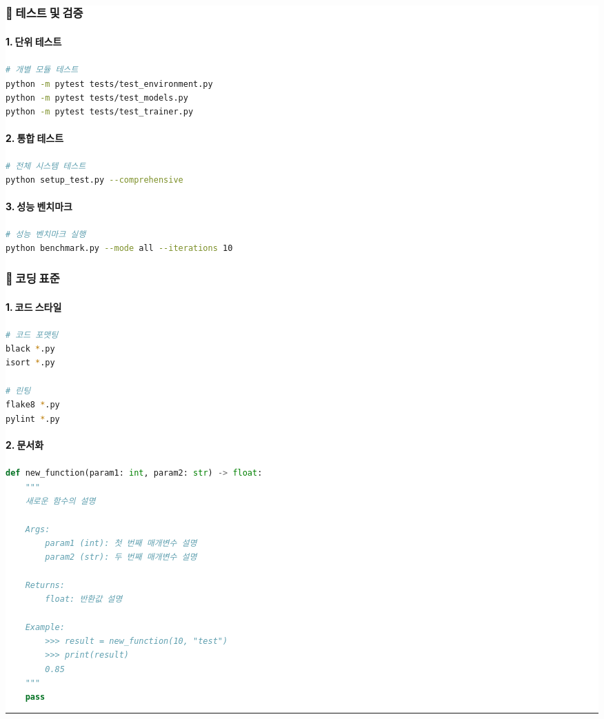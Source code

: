### 🧪 테스트 및 검증

#### **1. 단위 테스트**
```bash
# 개별 모듈 테스트
python -m pytest tests/test_environment.py
python -m pytest tests/test_models.py
python -m pytest tests/test_trainer.py
```

#### **2. 통합 테스트**
```bash
# 전체 시스템 테스트
python setup_test.py --comprehensive
```

#### **3. 성능 벤치마크**
```bash
# 성능 벤치마크 실행
python benchmark.py --mode all --iterations 10
```

### 📝 코딩 표준

#### **1. 코드 스타일**
```bash
# 코드 포맷팅
black *.py
isort *.py

# 린팅
flake8 *.py
pylint *.py
```

#### **2. 문서화**
```python
def new_function(param1: int, param2: str) -> float:
    """
    새로운 함수의 설명
    
    Args:
        param1 (int): 첫 번째 매개변수 설명
        param2 (str): 두 번째 매개변수 설명
    
    Returns:
        float: 반환값 설명
    
    Example:
        >>> result = new_function(10, "test")
        >>> print(result)
        0.85
    """
    pass
```

---